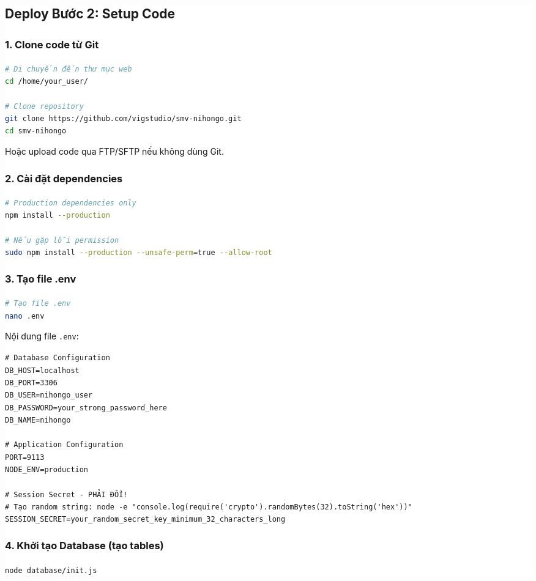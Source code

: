## Deploy Bước 2: Setup Code

### 1. Clone code từ Git

```bash
# Di chuyển đến thư mục web
cd /home/your_user/

# Clone repository
git clone https://github.com/vigstudio/smv-nihongo.git
cd smv-nihongo
```

Hoặc upload code qua FTP/SFTP nếu không dùng Git.

### 2. Cài đặt dependencies

```bash
# Production dependencies only
npm install --production

# Nếu gặp lỗi permission
sudo npm install --production --unsafe-perm=true --allow-root
```

### 3. Tạo file .env

```bash
# Tạo file .env
nano .env
```

Nội dung file `.env`:

```env
# Database Configuration
DB_HOST=localhost
DB_PORT=3306
DB_USER=nihongo_user
DB_PASSWORD=your_strong_password_here
DB_NAME=nihongo

# Application Configuration
PORT=9113
NODE_ENV=production

# Session Secret - PHẢI ĐỔI!
# Tạo random string: node -e "console.log(require('crypto').randomBytes(32).toString('hex'))"
SESSION_SECRET=your_random_secret_key_minimum_32_characters_long
```

### 4. Khởi tạo Database (tạo tables)

```bash
node database/init.js
```
